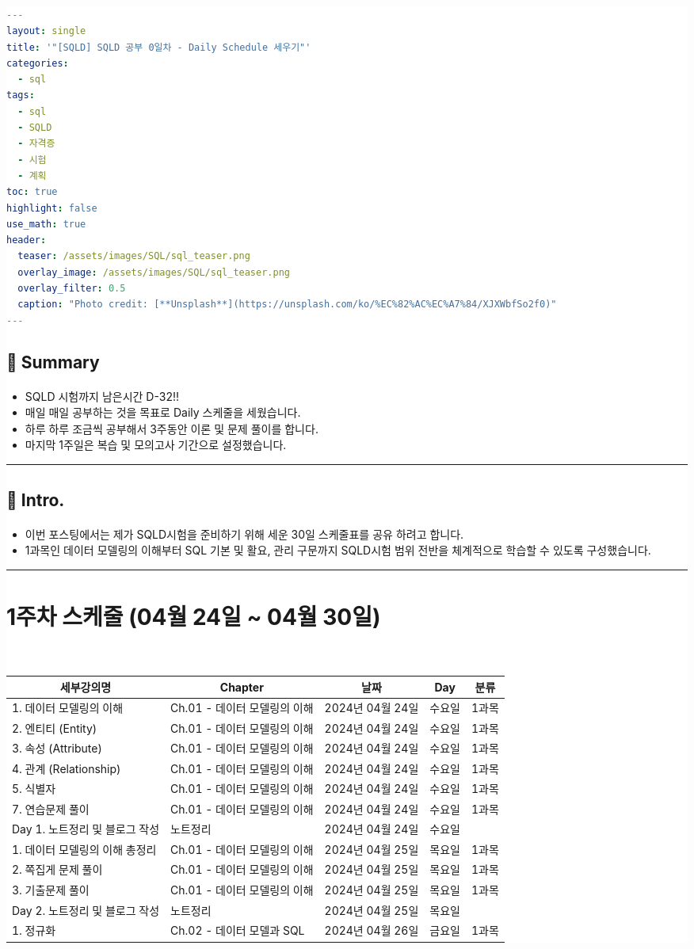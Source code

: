 ```yaml
---
layout: single
title: '"[SQLD] SQLD 공부 0일차 - Daily Schedule 세우기"'
categories:
  - sql
tags:
  - sql
  - SQLD
  - 자격증
  - 시험
  - 계획
toc: true
highlight: false
use_math: true
header:
  teaser: /assets/images/SQL/sql_teaser.png
  overlay_image: /assets/images/SQL/sql_teaser.png
  overlay_filter: 0.5
  caption: "Photo credit: [**Unsplash**](https://unsplash.com/ko/%EC%82%AC%EC%A7%84/XJXWbfSo2f0)"
---
```

## 🚦 Summary
- SQLD 시험까지 남은시간 D-32!! 
- 매일 매일 공부하는 것을 목표로 Daily 스케줄을 세웠습니다.
- 하루 하루 조금씩 공부해서 3주동안 이론 및 문제 풀이를 합니다.
- 마지막 1주일은 복습 및 모의고사 기간으로 설정했습니다.

---

## 📌 Intro.
- 이번 포스팅에서는 제가 SQLD시험을 준비하기 위해 세운 30일 스케줄표를 공유 하려고 합니다.
- 1과목인 데이터 모델링의 이해부터 SQL 기본 및 활요, 관리 구문까지 SQLD시험 범위 전반을 체계적으로 학습할 수 있도록 구성했습니다.

---

# 1주차 스케줄 (04월 24일 ~ 04월 30일)
<br>


| 세부강의명                  | Chapter             | 날짜            | Day | 분류  |
| ---------------------- | ------------------- | ------------- | --- | --- |
| 1. 데이터 모델링의 이해         | Ch.01 - 데이터 모델링의 이해 | 2024년 04월 24일 | 수요일 | 1과목 |
| 2. 엔티티 (Entity)        | Ch.01 - 데이터 모델링의 이해 | 2024년 04월 24일 | 수요일 | 1과목 |
| 3. 속성 (Attribute)      | Ch.01 - 데이터 모델링의 이해 | 2024년 04월 24일 | 수요일 | 1과목 |
| 4. 관계 (Relationship)   | Ch.01 - 데이터 모델링의 이해 | 2024년 04월 24일 | 수요일 | 1과목 |
| 5. 식별자                 | Ch.01 - 데이터 모델링의 이해 | 2024년 04월 24일 | 수요일 | 1과목 |
| 7. 연습문제 풀이             | Ch.01 - 데이터 모델링의 이해 | 2024년 04월 24일 | 수요일 | 1과목 |
| Day 1. 노트정리 및 블로그 작성   | 노트정리                | 2024년 04월 24일 | 수요일 |     |
| 1. 데이터 모델링의 이해 총정리     | Ch.01 - 데이터 모델링의 이해 | 2024년 04월 25일 | 목요일 | 1과목 |
| 2. 쪽집게 문제 풀이           | Ch.01 - 데이터 모델링의 이해 | 2024년 04월 25일 | 목요일 | 1과목 |
| 3. 기출문제 풀이             | Ch.01 - 데이터 모델링의 이해 | 2024년 04월 25일 | 목요일 | 1과목 |
| Day 2. 노트정리 및 블로그 작성   | 노트정리                | 2024년 04월 25일 | 목요일 |     |
| 1. 정규화                 | Ch.02 - 데이터 모델과 SQL | 2024년 04월 26일 | 금요일 | 1과목 |
